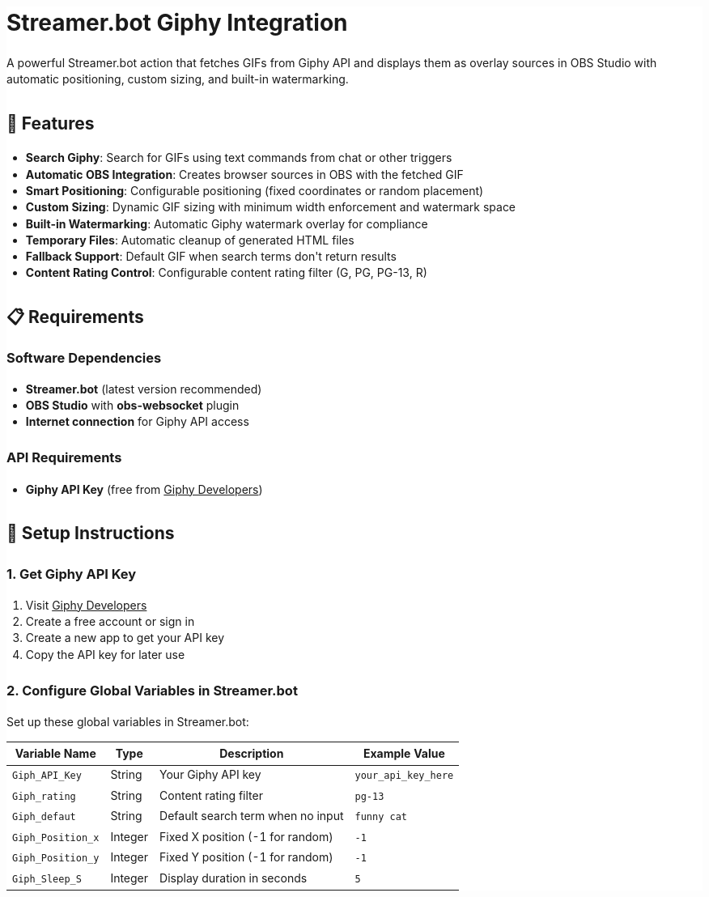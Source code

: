 # Streamer.bot Giphy Integration

A powerful Streamer.bot action that fetches GIFs from Giphy API and displays them as overlay sources in OBS Studio with automatic positioning, custom sizing, and built-in watermarking.

## 🎯 Features

- **Search Giphy**: Search for GIFs using text commands from chat or other triggers
- **Automatic OBS Integration**: Creates browser sources in OBS with the fetched GIF
- **Smart Positioning**: Configurable positioning (fixed coordinates or random placement)
- **Custom Sizing**: Dynamic GIF sizing with minimum width enforcement and watermark space
- **Built-in Watermarking**: Automatic Giphy watermark overlay for compliance
- **Temporary Files**: Automatic cleanup of generated HTML files
- **Fallback Support**: Default GIF when search terms don't return results
- **Content Rating Control**: Configurable content rating filter (G, PG, PG-13, R)

## 📋 Requirements

### Software Dependencies
- **Streamer.bot** (latest version recommended)
- **OBS Studio** with **obs-websocket** plugin
- **Internet connection** for Giphy API access

### API Requirements
- **Giphy API Key** (free from [Giphy Developers](https://developers.giphy.com/))

## 🚀 Setup Instructions

### 1. Get Giphy API Key
1. Visit [Giphy Developers](https://developers.giphy.com/)
2. Create a free account or sign in
3. Create a new app to get your API key
4. Copy the API key for later use

### 2. Configure Global Variables in Streamer.bot
Set up these global variables in Streamer.bot:

| Variable Name | Type | Description | Example Value |
|---------------|------|-------------|---------------|
| `Giph_API_Key` | String | Your Giphy API key | `your_api_key_here` |
| `Giph_rating` | String | Content rating filter | `pg-13` |
| `Giph_defaut` | String | Default search term when no input | `funny cat` |
| `Giph_Position_x` | Integer | Fixed X position (-1 for random) | `-1` |
| `Giph_Position_y` | Integer | Fixed Y position (-1 for random) | `-1` |
| `Giph_Sleep_S` | Integer | Display duration in seconds | `5` |

